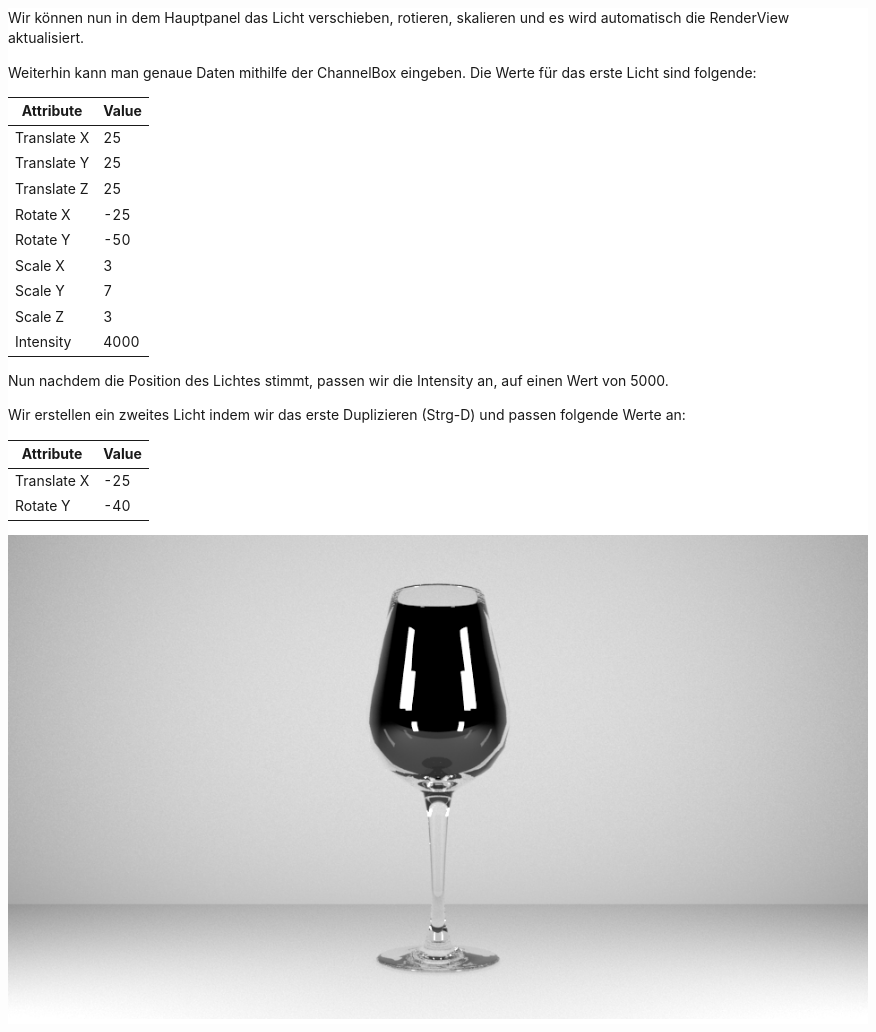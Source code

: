 Wir können nun in dem Hauptpanel das Licht verschieben, rotieren, skalieren und es wird automatisch die RenderView aktualisiert.

Weiterhin kann man genaue Daten mithilfe der ChannelBox eingeben. Die Werte für das erste Licht sind folgende:

| Attribute   | Value |
| ----------- | ----- |
| Translate X | 25    |
| Translate Y | 25    |
| Translate Z | 25    |
| Rotate X    | -25   |
| Rotate Y    | -50   |
| Scale X     | 3     |
| Scale Y     | 7     |
| Scale Z     | 3     |
| Intensity   | 4000  |

Nun nachdem die Position des Lichtes stimmt, passen wir die Intensity an, auf einen Wert von 5000.

Wir erstellen ein zweites Licht indem wir das erste Duplizieren (<span class="shortcut">Strg-D</span>) und passen folgende Werte an:

| Attribute   | Value |
| ----------- | ----- |
| Translate X | -25   |
| Rotate Y    | -40   |

![Render View mit einem Arealight Mit der Intensity von 4000](/03_maya_basics/images/wineglass/Step7-Final.png)
